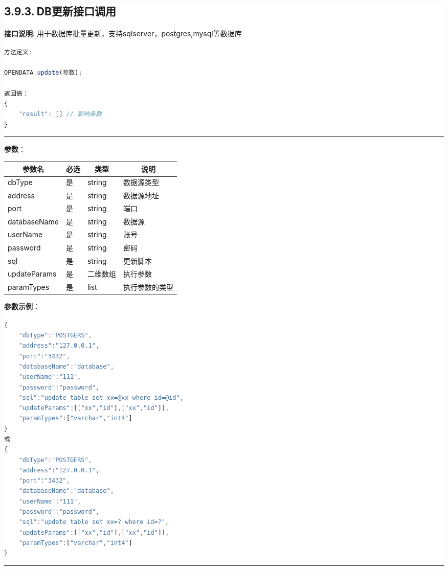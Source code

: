 
## 3.9.3. DB更新接口调用

**接口说明**: 用于数据库批量更新，支持sqlserver，postgres,mysql等数据库

```js
方法定义: 

OPENDATA.update(参数);

返回值：
{
    "result": [] // 影响条数
}
```

---

**参数**：

|参数名|必选|类型|说明|
|---|---|---|---|
|dbType|是|string|数据源类型|
|address|是|string|数据源地址|
|port|是|string|端口|
|databaseName|是|string|数据源|
|userName|是|string|账号|
|password|是|string|密码|
|sql|是|string|更新脚本|
|updateParams|是|二维数组|执行参数|
|paramTypes|是|list|执行参数的类型|

**参数示例**：

```js
{
    "dbType":"POSTGERS",
    "address":"127.0.0.1",
    "port":"3432",
    "databaseName":"database",
    "userName":"111",
    "password":"password",
    "sql":"update table set xx=@xx where id=@id",
    "updateParams":[["xx","id"],["xx","id"]],
    "paramTypes":["varchar","int4"]
}
或
{
    "dbType":"POSTGERS",
    "address":"127.0.0.1",
    "port":"3432",
    "databaseName":"database",
    "userName":"111",
    "password":"password",
    "sql":"update table set xx=? where id=?",
    "updateParams":[["xx","id"],["xx","id"]],
    "paramTypes":["varchar","int4"]
}
```

---